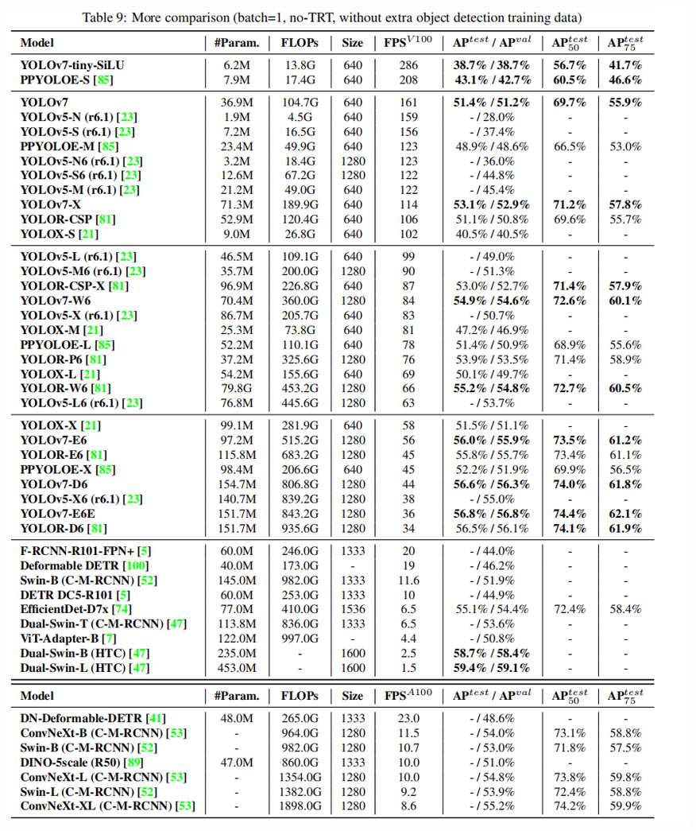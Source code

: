 ![Table 9: More comparison (batch=1, no-TRT, without extra object detection training data) ](../images/yolo_v7/table_9.png)
